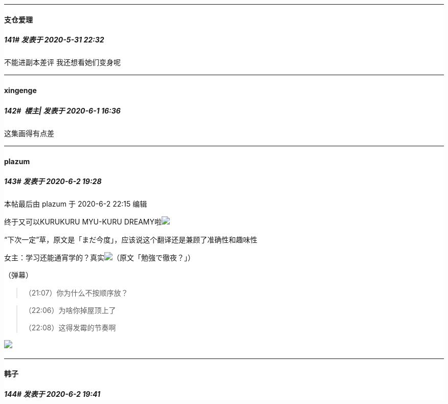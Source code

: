 





-----

####  支仓爱理  
##### 141#       发表于 2020-5-31 22:32




不能进副本差评 我还想看她们变身呢 







-----

####  xingenge  
##### 142#         楼主| 发表于 2020-6-1 16:36




这集画得有点差







-----

####  plazum  
##### 143#       发表于 2020-6-2 19:28



 本帖最后由 plazum 于 2020-6-2 22:15 编辑 

终于又可以KURUKURU MYU-KURU DREAMY啦<img src="https://static.saraba1st.com/image/smiley/face2017/067.png" referrerpolicy="no-referrer">

“下次一定”草，原文是「まだ今度」，应该说这个翻译还是兼顾了准确性和趣味性

女主：学习还能通宵学的？真实<img src="https://static.saraba1st.com/image/smiley/face2017/067.png" referrerpolicy="no-referrer">（原文「勉強で徹夜？」）

（弹幕）<blockquote>（21:07）你为什么不按顺序放？</blockquote><blockquote>（22:06）为啥你掉屋顶上了

（22:08）这得发霉的节奏啊</blockquote><img src="https://static.saraba1st.com/image/smiley/face2017/067.png" referrerpolicy="no-referrer">







-----

####  韩子  
##### 144#       发表于 2020-6-2 19:41
